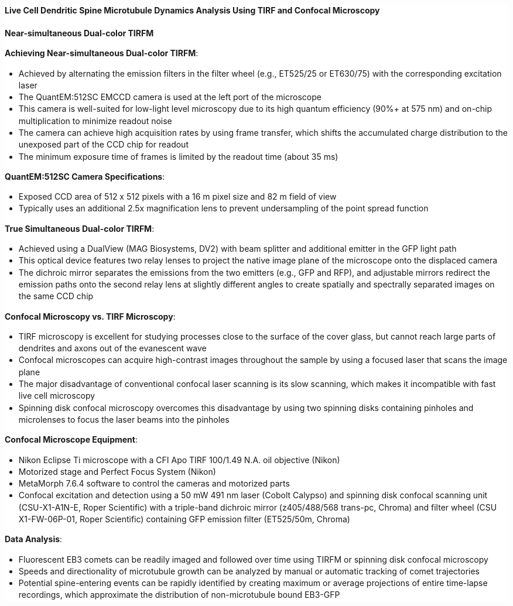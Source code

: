 #### Live Cell Dendritic Spine Microtubule Dynamics Analysis Using TIRF and Confocal Microscopy

**Near-simultaneous Dual-color TIRFM**

**Achieving Near-simultaneous Dual-color TIRFM**:
- Achieved by alternating the emission filters in the filter wheel (e.g., ET525/25 or ET630/75) with the corresponding excitation laser
- The QuantEM:512SC EMCCD camera is used at the left port of the microscope
- This camera is well-suited for low-light level microscopy due to its high quantum efficiency (90%+ at 575 nm) and on-chip multiplication to minimize readout noise
- The camera can achieve high acquisition rates by using frame transfer, which shifts the accumulated charge distribution to the unexposed part of the CCD chip for readout
- The minimum exposure time of frames is limited by the readout time (about 35 ms)

**QuantEM:512SC Camera Specifications**:
- Exposed CCD area of 512 x 512 pixels with a 16 m pixel size and 82 m field of view
- Typically uses an additional 2.5x magnification lens to prevent undersampling of the point spread function

**True Simultaneous Dual-color TIRFM**:
- Achieved using a DualView (MAG Biosystems, DV2) with beam splitter and additional emitter in the GFP light path
- This optical device features two relay lenses to project the native image plane of the microscope onto the displaced camera
- The dichroic mirror separates the emissions from the two emitters (e.g., GFP and RFP), and adjustable mirrors redirect the emission paths onto the second relay lens at slightly different angles to create spatially and spectrally separated images on the same CCD chip

**Confocal Microscopy vs. TIRF Microscopy**:
- TIRF microscopy is excellent for studying processes close to the surface of the cover glass, but cannot reach large parts of dendrites and axons out of the evanescent wave
- Confocal microscopes can acquire high-contrast images throughout the sample by using a focused laser that scans the image plane
- The major disadvantage of conventional confocal laser scanning is its slow scanning, which makes it incompatible with fast live cell microscopy
- Spinning disk confocal microscopy overcomes this disadvantage by using two spinning disks containing pinholes and microlenses to focus the laser beams into the pinholes

**Confocal Microscope Equipment**:
- Nikon Eclipse Ti microscope with a CFI Apo TIRF 100/1.49 N.A. oil objective (Nikon)
- Motorized stage and Perfect Focus System (Nikon)
- MetaMorph 7.6.4 software to control the cameras and motorized parts
- Confocal excitation and detection using a 50 mW 491 nm laser (Cobolt Calypso) and spinning disk confocal scanning unit (CSU-X1-A1N-E, Roper Scientific) with a triple-band dichroic mirror (z405/488/568 trans-pc, Chroma) and filter wheel (CSU X1-FW-06P-01, Roper Scientific) containing GFP emission filter (ET525/50m, Chroma)

**Data Analysis**:
- Fluorescent EB3 comets can be readily imaged and followed over time using TIRFM or spinning disk confocal microscopy
- Speeds and directionality of microtubule growth can be analyzed by manual or automatic tracking of comet trajectories
- Potential spine-entering events can be rapidly identified by creating maximum or average projections of entire time-lapse recordings, which approximate the distribution of non-microtubule bound EB3-GFP
